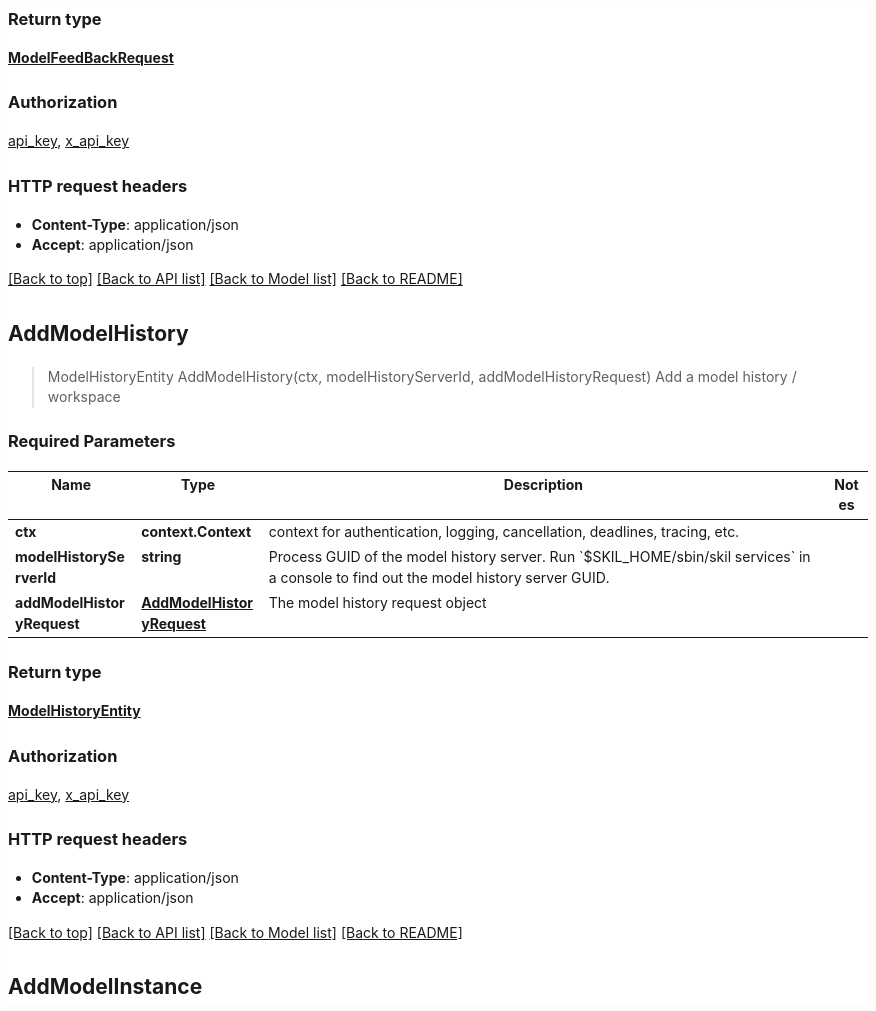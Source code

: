 ### Return type

[**ModelFeedBackRequest**](ModelFeedBackRequest.md)

### Authorization

[api_key](../README.md#api_key), [x_api_key](../README.md#x_api_key)

### HTTP request headers

- **Content-Type**: application/json
- **Accept**: application/json

[[Back to top]](#) [[Back to API list]](../README.md#documentation-for-api-endpoints)
[[Back to Model list]](../README.md#documentation-for-models)
[[Back to README]](../README.md)


## AddModelHistory

> ModelHistoryEntity AddModelHistory(ctx, modelHistoryServerId, addModelHistoryRequest)
Add a model history / workspace

### Required Parameters


Name | Type | Description  | Notes
------------- | ------------- | ------------- | -------------
**ctx** | **context.Context** | context for authentication, logging, cancellation, deadlines, tracing, etc.
**modelHistoryServerId** | **string**| Process GUID of the model history server. Run &#x60;$SKIL_HOME/sbin/skil services&#x60; in a console to find out the model history server GUID. | 
**addModelHistoryRequest** | [**AddModelHistoryRequest**](AddModelHistoryRequest.md)| The model history request object | 

### Return type

[**ModelHistoryEntity**](ModelHistoryEntity.md)

### Authorization

[api_key](../README.md#api_key), [x_api_key](../README.md#x_api_key)

### HTTP request headers

- **Content-Type**: application/json
- **Accept**: application/json

[[Back to top]](#) [[Back to API list]](../README.md#documentation-for-api-endpoints)
[[Back to Model list]](../README.md#documentation-for-models)
[[Back to README]](../README.md)


## AddModelInstance
